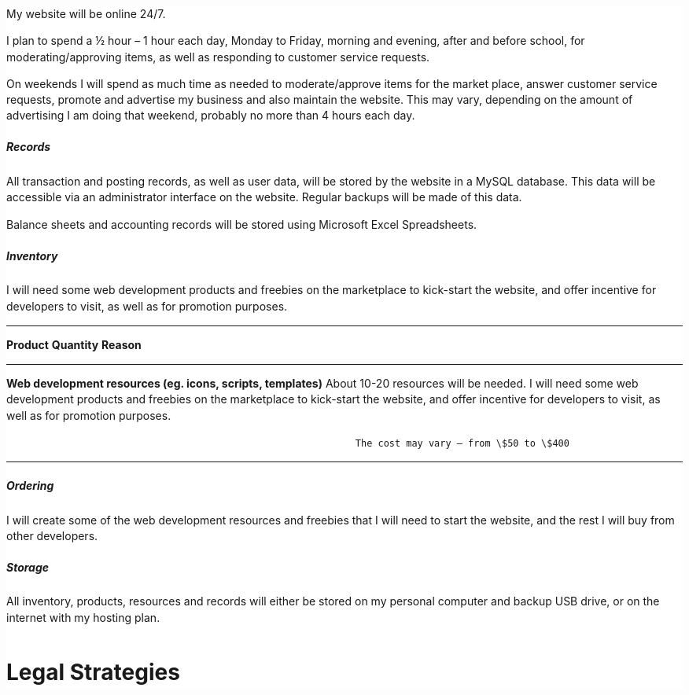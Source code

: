 My website will be online 24/7.

I plan to spend a ½ hour – 1 hour each day, Monday to Friday, morning
and evening, after and before school, for moderating/approving items, as
well as responding to customer service requests.

On weekends I will spend as much time as needed to moderate/approve
items for the market place, answer customer service requests, promote
and advertise my business and also maintain the website. This may vary,
depending on the amount of advertising I am doing that weekend, probably
no more than 4 hours each day.

##### Records

All transaction and posting records, as well as user data, will be
stored by the website in a MySQL database. This data will be accessible
via an administrator interface on the website. Regular backups will be
made of this data.

Balance sheets and accounting records will be stored using Microsoft
Excel Spreadsheets.

##### Inventory

I will need some web development products and freebies on the
marketplace to kick-start the website, and offer incentive for
developers to visit, as well as for promotion purposes.

  -----------------------------------------------------------------------------------------------------------------------------------------------------------------------------------------------------------------------------------------------------------------------------------------------
  **Product**                                                     **Quantity**                             **Reason**
  --------------------------------------------------------------- ---------------------------------------- --------------------------------------------------------------------------------------------------------------------------------------------------------------------------------------
  **Web development resources (eg. icons, scripts, templates)**   About 10-20 resources will be needed.    I will need some web development products and freebies on the marketplace to kick-start the website, and offer incentive for developers to visit, as well as for promotion purposes.
                                                                                                           
                                                                  The cost may vary – from \$50 to \$400   
                                                                                                           
  -----------------------------------------------------------------------------------------------------------------------------------------------------------------------------------------------------------------------------------------------------------------------------------------------

##### Ordering

I will create some of the web development resources and freebies that I
will need to start the website, and the rest I will buy from other
developers.

##### Storage

All inventory, products, resources and records will either be stored on
my personal computer and backup USB drive, or on the internet with my
hosting plan.

Legal Strategies
================
